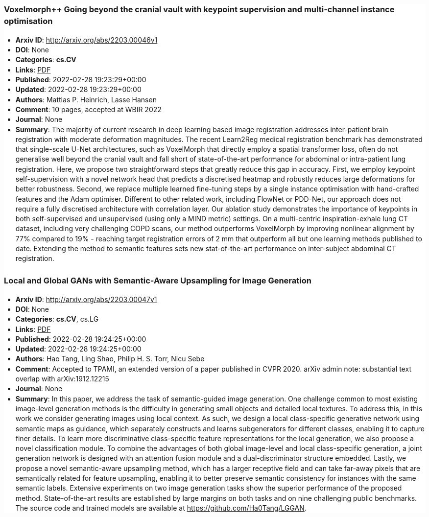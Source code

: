 

### Voxelmorph++ Going beyond the cranial vault with keypoint supervision and multi-channel instance optimisation
- **Arxiv ID**: http://arxiv.org/abs/2203.00046v1
- **DOI**: None
- **Categories**: **cs.CV**
- **Links**: [PDF](http://arxiv.org/pdf/2203.00046v1)
- **Published**: 2022-02-28 19:23:29+00:00
- **Updated**: 2022-02-28 19:23:29+00:00
- **Authors**: Mattias P. Heinrich, Lasse Hansen
- **Comment**: 10 pages, accepted at WBIR 2022
- **Journal**: None
- **Summary**: The majority of current research in deep learning based image registration addresses inter-patient brain registration with moderate deformation magnitudes. The recent Learn2Reg medical registration benchmark has demonstrated that single-scale U-Net architectures, such as VoxelMorph that directly employ a spatial transformer loss, often do not generalise well beyond the cranial vault and fall short of state-of-the-art performance for abdominal or intra-patient lung registration. Here, we propose two straightforward steps that greatly reduce this gap in accuracy. First, we employ keypoint self-supervision with a novel network head that predicts a discretised heatmap and robustly reduces large deformations for better robustness. Second, we replace multiple learned fine-tuning steps by a single instance optimisation with hand-crafted features and the Adam optimiser. Different to other related work, including FlowNet or PDD-Net, our approach does not require a fully discretised architecture with correlation layer. Our ablation study demonstrates the importance of keypoints in both self-supervised and unsupervised (using only a MIND metric) settings. On a multi-centric inspiration-exhale lung CT dataset, including very challenging COPD scans, our method outperforms VoxelMorph by improving nonlinear alignment by 77% compared to 19% - reaching target registration errors of 2 mm that outperform all but one learning methods published to date. Extending the method to semantic features sets new stat-of-the-art performance on inter-subject abdominal CT registration.



### Local and Global GANs with Semantic-Aware Upsampling for Image Generation
- **Arxiv ID**: http://arxiv.org/abs/2203.00047v1
- **DOI**: None
- **Categories**: **cs.CV**, cs.LG
- **Links**: [PDF](http://arxiv.org/pdf/2203.00047v1)
- **Published**: 2022-02-28 19:24:25+00:00
- **Updated**: 2022-02-28 19:24:25+00:00
- **Authors**: Hao Tang, Ling Shao, Philip H. S. Torr, Nicu Sebe
- **Comment**: Accepted to TPAMI, an extended version of a paper published in CVPR
  2020. arXiv admin note: substantial text overlap with arXiv:1912.12215
- **Journal**: None
- **Summary**: In this paper, we address the task of semantic-guided image generation. One challenge common to most existing image-level generation methods is the difficulty in generating small objects and detailed local textures. To address this, in this work we consider generating images using local context. As such, we design a local class-specific generative network using semantic maps as guidance, which separately constructs and learns subgenerators for different classes, enabling it to capture finer details. To learn more discriminative class-specific feature representations for the local generation, we also propose a novel classification module. To combine the advantages of both global image-level and local class-specific generation, a joint generation network is designed with an attention fusion module and a dual-discriminator structure embedded. Lastly, we propose a novel semantic-aware upsampling method, which has a larger receptive field and can take far-away pixels that are semantically related for feature upsampling, enabling it to better preserve semantic consistency for instances with the same semantic labels. Extensive experiments on two image generation tasks show the superior performance of the proposed method. State-of-the-art results are established by large margins on both tasks and on nine challenging public benchmarks. The source code and trained models are available at https://github.com/Ha0Tang/LGGAN.

